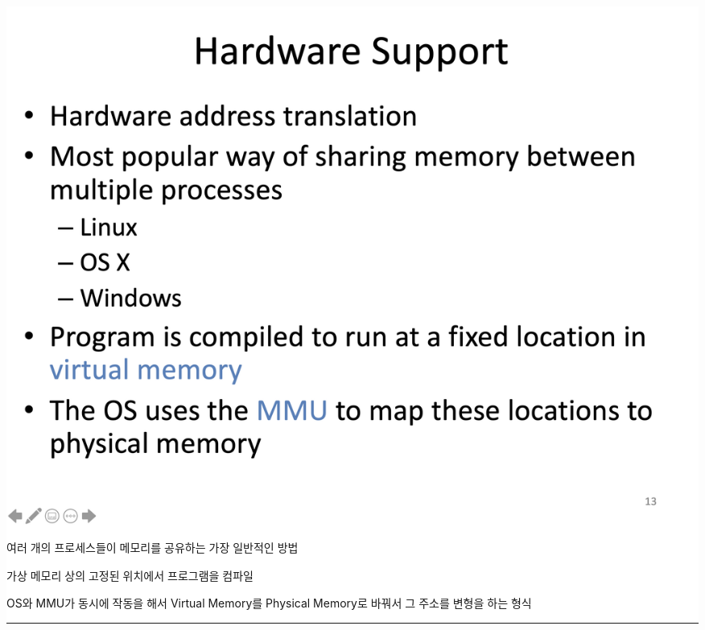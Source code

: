 <img src="./Images/virtualmemory12.png" />

여러 개의 프로세스들이 메모리를 공유하는 가장 일반적인 방법

가상 메모리 상의 고정된 위치에서 프로그램을 컴파일

OS와 MMU가 동시에 작동을 해서 Virtual Memory를 Physical Memory로 바꿔서 그 주소를 변형을 하는 형식

----
